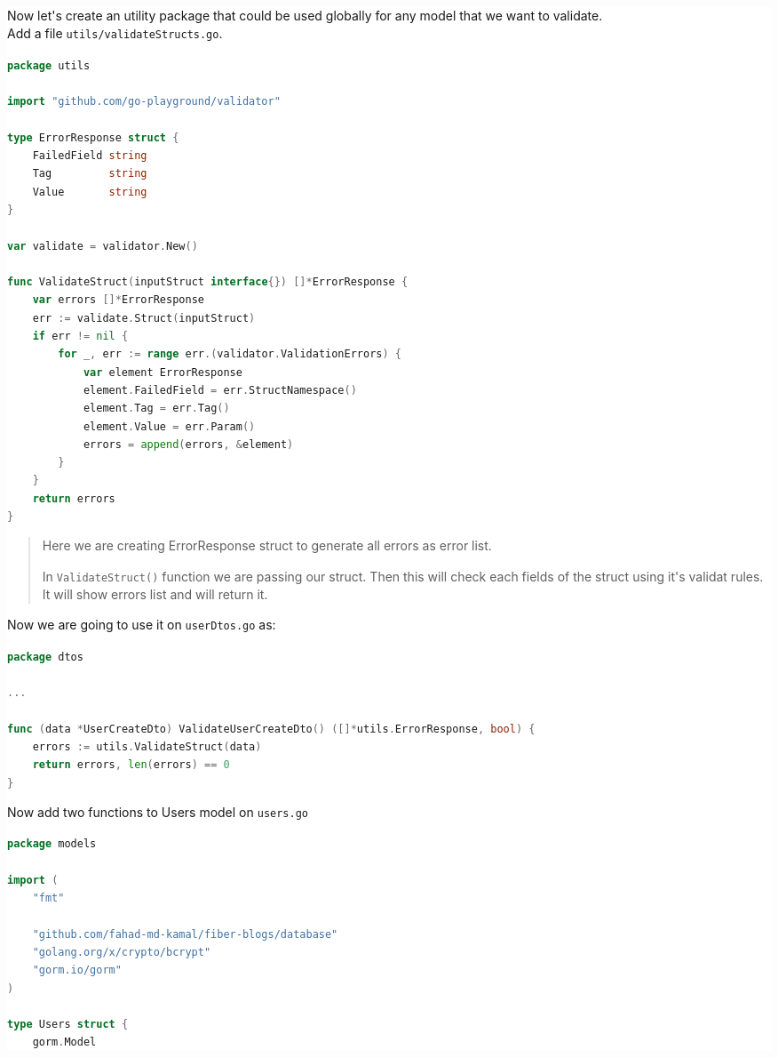 Now let's create an utility package that could be used globally for any model that we want to validate.  
Add a file `utils/validateStructs.go`.

```go
package utils

import "github.com/go-playground/validator"

type ErrorResponse struct {
	FailedField string
	Tag         string
	Value       string
}

var validate = validator.New()

func ValidateStruct(inputStruct interface{}) []*ErrorResponse {
	var errors []*ErrorResponse
	err := validate.Struct(inputStruct)
	if err != nil {
		for _, err := range err.(validator.ValidationErrors) {
			var element ErrorResponse
			element.FailedField = err.StructNamespace()
			element.Tag = err.Tag()
			element.Value = err.Param()
			errors = append(errors, &element)
		}
	}
	return errors
}

```

> Here we are creating ErrorResponse struct to generate all errors as error list.
> 
> In `ValidateStruct()` function we are passing our struct. Then this will check each fields of the struct using it's validat rules. It will show errors list and will return it.

Now we are going to use it on `userDtos.go` as:

```go
package dtos

...

func (data *UserCreateDto) ValidateUserCreateDto() ([]*utils.ErrorResponse, bool) {
	errors := utils.ValidateStruct(data)
	return errors, len(errors) == 0
}
```

Now add two functions to Users model on `users.go`

```go
package models

import (
	"fmt"

	"github.com/fahad-md-kamal/fiber-blogs/database"
	"golang.org/x/crypto/bcrypt"
	"gorm.io/gorm"
)

type Users struct {
	gorm.Model
```